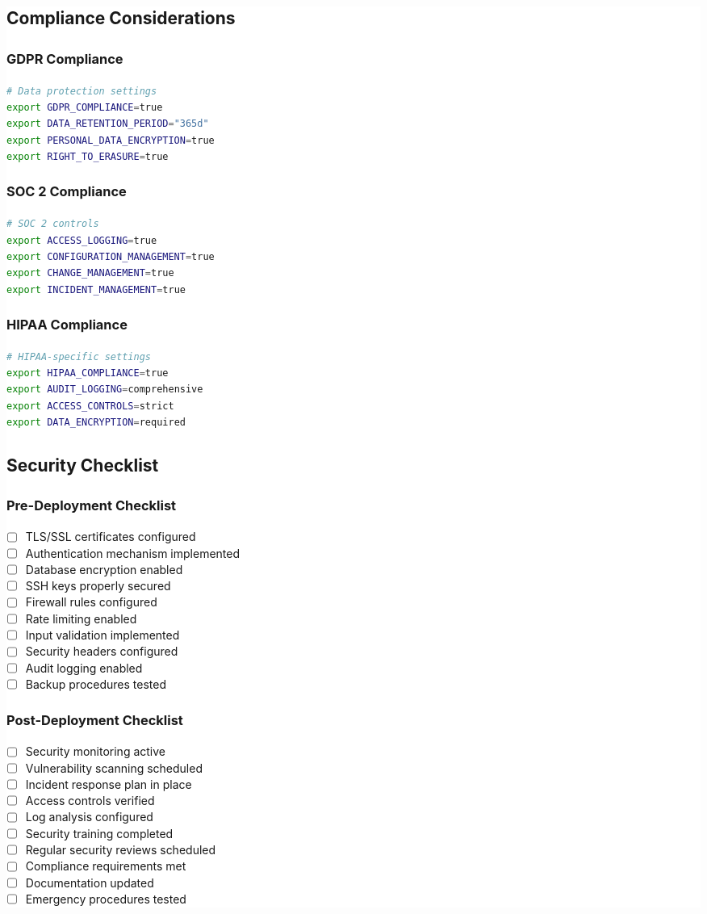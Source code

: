 ## Compliance Considerations

### GDPR Compliance

```bash
# Data protection settings
export GDPR_COMPLIANCE=true
export DATA_RETENTION_PERIOD="365d"
export PERSONAL_DATA_ENCRYPTION=true
export RIGHT_TO_ERASURE=true
```

### SOC 2 Compliance

```bash
# SOC 2 controls
export ACCESS_LOGGING=true
export CONFIGURATION_MANAGEMENT=true
export CHANGE_MANAGEMENT=true
export INCIDENT_MANAGEMENT=true
```

### HIPAA Compliance

```bash
# HIPAA-specific settings
export HIPAA_COMPLIANCE=true
export AUDIT_LOGGING=comprehensive
export ACCESS_CONTROLS=strict
export DATA_ENCRYPTION=required
```

## Security Checklist

### Pre-Deployment Checklist

- [ ] TLS/SSL certificates configured
- [ ] Authentication mechanism implemented
- [ ] Database encryption enabled
- [ ] SSH keys properly secured
- [ ] Firewall rules configured
- [ ] Rate limiting enabled
- [ ] Input validation implemented
- [ ] Security headers configured
- [ ] Audit logging enabled
- [ ] Backup procedures tested

### Post-Deployment Checklist

- [ ] Security monitoring active
- [ ] Vulnerability scanning scheduled
- [ ] Incident response plan in place
- [ ] Access controls verified
- [ ] Log analysis configured
- [ ] Security training completed
- [ ] Regular security reviews scheduled
- [ ] Compliance requirements met
- [ ] Documentation updated
- [ ] Emergency procedures tested
